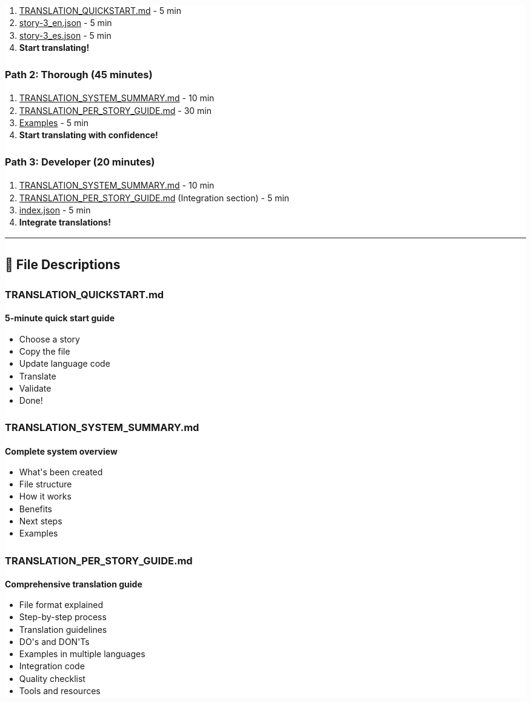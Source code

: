 1. [TRANSLATION_QUICKSTART.md](TRANSLATION_QUICKSTART.md) - 5 min
2. [story-3_en.json](src/data/translations/story-3_en.json) - 5 min
3. [story-3_es.json](src/data/translations/story-3_es.json) - 5 min
4. **Start translating!**

### Path 2: Thorough (45 minutes)

1. [TRANSLATION_SYSTEM_SUMMARY.md](TRANSLATION_SYSTEM_SUMMARY.md) - 10 min
2. [TRANSLATION_PER_STORY_GUIDE.md](TRANSLATION_PER_STORY_GUIDE.md) - 30 min
3. [Examples](src/data/translations/) - 5 min
4. **Start translating with confidence!**

### Path 3: Developer (20 minutes)

1. [TRANSLATION_SYSTEM_SUMMARY.md](TRANSLATION_SYSTEM_SUMMARY.md) - 10 min
2. [TRANSLATION_PER_STORY_GUIDE.md](TRANSLATION_PER_STORY_GUIDE.md) (Integration section) - 5 min
3. [index.json](src/data/translations/index.json) - 5 min
4. **Integrate translations!**

---

## 📝 File Descriptions

### TRANSLATION_QUICKSTART.md

**5-minute quick start guide**

- Choose a story
- Copy the file
- Update language code
- Translate
- Validate
- Done!

### TRANSLATION_SYSTEM_SUMMARY.md

**Complete system overview**

- What's been created
- File structure
- How it works
- Benefits
- Next steps
- Examples

### TRANSLATION_PER_STORY_GUIDE.md

**Comprehensive translation guide**

- File format explained
- Step-by-step process
- Translation guidelines
- DO's and DON'Ts
- Examples in multiple languages
- Integration code
- Quality checklist
- Tools and resources

